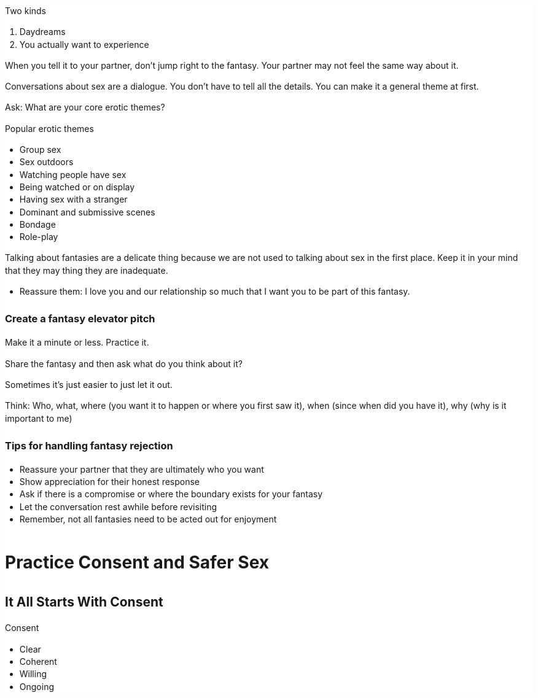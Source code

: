 Two kinds

1. Daydreams
2. You actually want to experience

When you tell it to your partner, don’t jump right to the fantasy. Your partner may not feel the same way about it.

Conversations about sex are a dialogue. You don’t have to tell all the details. You can make it a general theme at first.

Ask: What are your core erotic themes?

Popular erotic themes

- Group sex
- Sex outdoors
- Watching people have sex
- Being watched or on display
- Having sex with a stranger
- Dominant and submissive scenes
- Bondage
- Role-play

Talking about fantasies are a delicate thing because we are not used to talking about sex in the first place. Keep it in your mind that they may thing they are inadequate.

- Reassure them: I love you and our relationship so much that I want you to be part of this fantasy.

### Create a fantasy elevator pitch

Make it a minute or less. Practice it.

Share the fantasy and then ask what do you think about it?

Sometimes it’s just easier to just let it out.

Think: Who, what, where (you want it to happen or where you first saw it), when (since when did you have it), why (why is it important to me)

### Tips for handling fantasy rejection

- Reassure your partner that they are ultimately who you want
- Show appreciation for their honest response
- Ask if there is a compromise or where the boundary exists for your fantasy
- Let the conversation rest awhile before revisiting
- Remember, not all fantasies need to be acted out for enjoyment

# Practice Consent and Safer Sex

## It All Starts With Consent

Consent

- Clear
- Coherent
- Willing
- Ongoing

